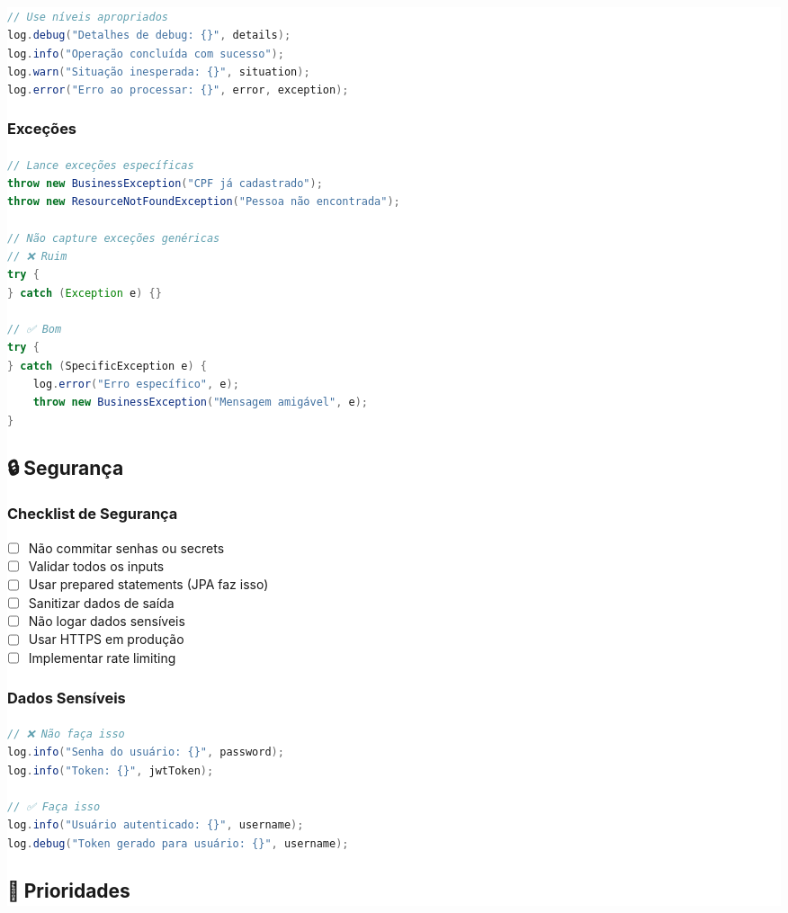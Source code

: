 ```java
// Use níveis apropriados
log.debug("Detalhes de debug: {}", details);
log.info("Operação concluída com sucesso");
log.warn("Situação inesperada: {}", situation);
log.error("Erro ao processar: {}", error, exception);
```

### Exceções

```java
// Lance exceções específicas
throw new BusinessException("CPF já cadastrado");
throw new ResourceNotFoundException("Pessoa não encontrada");

// Não capture exceções genéricas
// ❌ Ruim
try {
} catch (Exception e) {}

// ✅ Bom
try {
} catch (SpecificException e) {
    log.error("Erro específico", e);
    throw new BusinessException("Mensagem amigável", e);
}
```

## 🔒 Segurança

### Checklist de Segurança

- [ ] Não commitar senhas ou secrets
- [ ] Validar todos os inputs
- [ ] Usar prepared statements (JPA faz isso)
- [ ] Sanitizar dados de saída
- [ ] Não logar dados sensíveis
- [ ] Usar HTTPS em produção
- [ ] Implementar rate limiting

### Dados Sensíveis

```java
// ❌ Não faça isso
log.info("Senha do usuário: {}", password);
log.info("Token: {}", jwtToken);

// ✅ Faça isso
log.info("Usuário autenticado: {}", username);
log.debug("Token gerado para usuário: {}", username);
```

## 🎯 Prioridades
